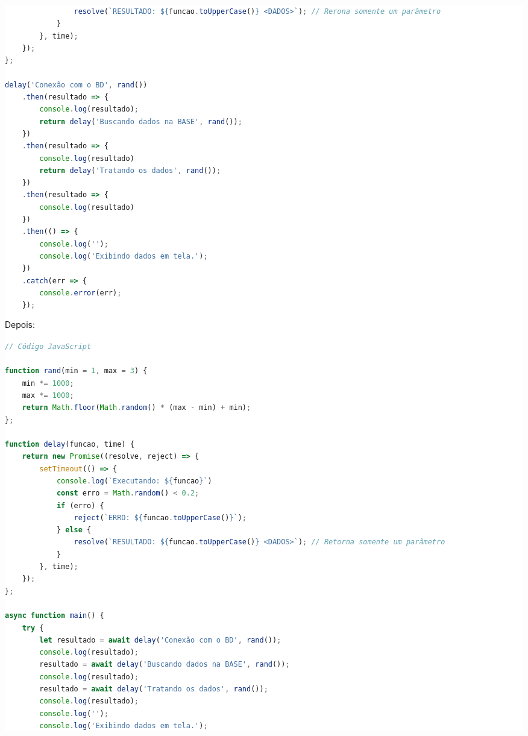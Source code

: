 ~~~javascript
                resolve(`RESULTADO: ${funcao.toUpperCase()} <DADOS>`); // Rerona somente um parâmetro
            }
        }, time);
    });
};

delay('Conexão com o BD', rand())
    .then(resultado => {
        console.log(resultado);
        return delay('Buscando dados na BASE', rand());
    })
    .then(resultado => {
        console.log(resultado)
        return delay('Tratando os dados', rand());
    })
    .then(resultado => {
        console.log(resultado)
    })
    .then(() => {
        console.log('');
        console.log('Exibindo dados em tela.');
    })
    .catch(err => {
        console.error(err);
    });
~~~

Depois:

~~~javascript
// Código JavaScript

function rand(min = 1, max = 3) {
    min *= 1000;
    max *= 1000;
    return Math.floor(Math.random() * (max - min) + min);
};

function delay(funcao, time) {
    return new Promise((resolve, reject) => {
        setTimeout(() => {
            console.log(`Executando: ${funcao}`)
            const erro = Math.random() < 0.2;
            if (erro) {
                reject(`ERRO: ${funcao.toUpperCase()}`);
            } else {
                resolve(`RESULTADO: ${funcao.toUpperCase()} <DADOS>`); // Retorna somente um parâmetro
            }
        }, time);
    });
};

async function main() {
    try {
        let resultado = await delay('Conexão com o BD', rand());
        console.log(resultado);
        resultado = await delay('Buscando dados na BASE', rand());
        console.log(resultado);
        resultado = await delay('Tratando os dados', rand());
        console.log(resultado);
        console.log('');
        console.log('Exibindo dados em tela.');
~~~